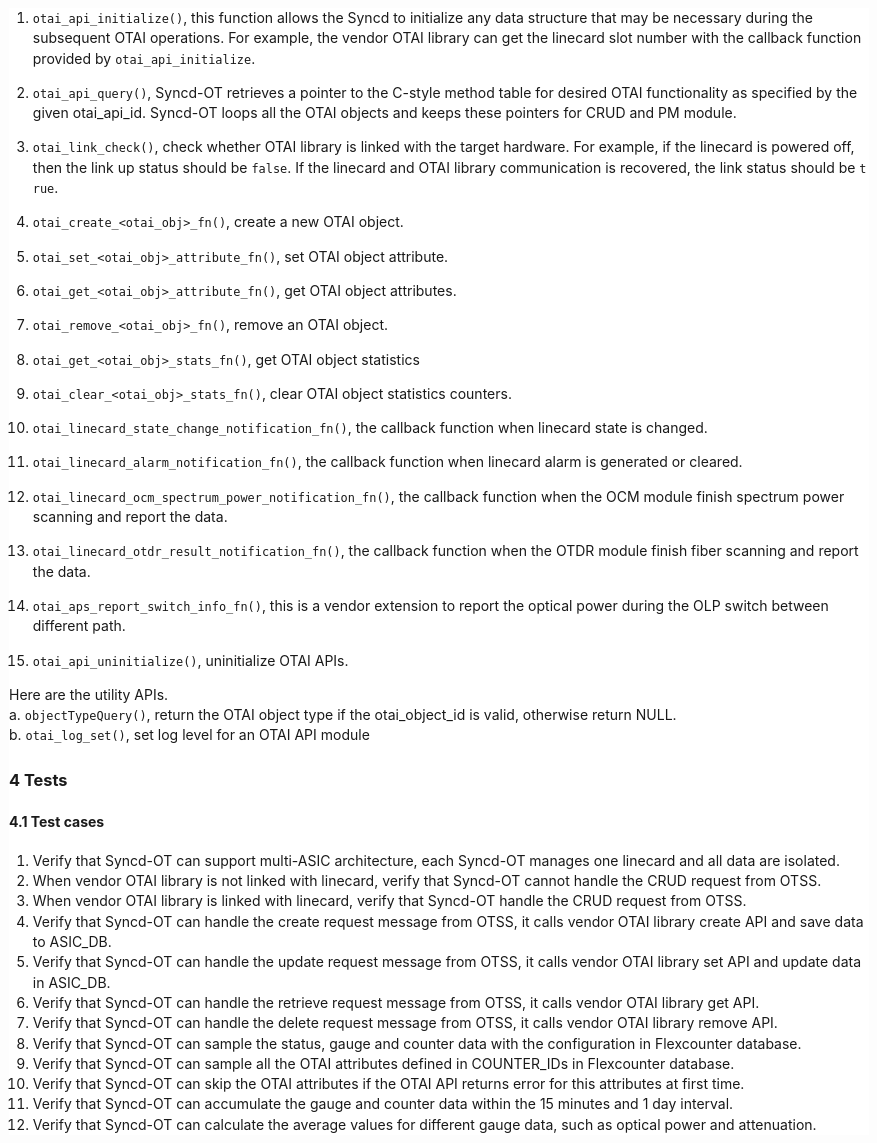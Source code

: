 
1. `otai_api_initialize()`, this function allows the Syncd to initialize any data structure that may be necessary during the subsequent OTAI operations. For example, the vendor OTAI library can get the linecard slot number with the callback function provided by `otai_api_initialize`.

2. `otai_api_query()`, Syncd-OT retrieves a pointer to the C-style method table for desired OTAI functionality as specified by the given otai_api_id. Syncd-OT loops all the OTAI objects and keeps these pointers for CRUD and PM module.

3. `otai_link_check()`, check whether OTAI library is linked with the target hardware. For example, if the linecard is powered off, then the link up status should be `false`. If the linecard and OTAI library communication is recovered, the link status should be `true`.


4. `otai_create_<otai_obj>_fn()`, create a new OTAI object.
5. `otai_set_<otai_obj>_attribute_fn()`, set OTAI object attribute.
6. `otai_get_<otai_obj>_attribute_fn()`, get OTAI object attributes.
7. `otai_remove_<otai_obj>_fn()`, remove an OTAI object.
8. `otai_get_<otai_obj>_stats_fn()`, get OTAI object statistics
9. `otai_clear_<otai_obj>_stats_fn()`, clear OTAI object statistics counters.
    
10. `otai_linecard_state_change_notification_fn()`, the callback function when linecard state is changed.
11. `otai_linecard_alarm_notification_fn()`, the callback function when linecard alarm is generated or cleared.
12. `otai_linecard_ocm_spectrum_power_notification_fn()`, the callback function when the OCM module finish spectrum power scanning and report the data.
13. `otai_linecard_otdr_result_notification_fn()`, the callback function when the OTDR module finish fiber scanning and report the data.
14. `otai_aps_report_switch_info_fn()`, this is a vendor extension to report the optical power during the OLP switch between different path.
15. `otai_api_uninitialize()`, uninitialize OTAI APIs.

Here are the utility APIs.  
a. `objectTypeQuery()`, return the OTAI object type if the otai_object_id is valid, otherwise return NULL.   
b. `otai_log_set()`, set log level for an OTAI API module 


### 4 Tests
#### 4.1 Test cases
1. Verify that Syncd-OT can support multi-ASIC architecture, each Syncd-OT manages one linecard and all data are isolated.
2. When vendor OTAI library is not linked with linecard, verify that Syncd-OT cannot handle the CRUD request from OTSS.
3. When vendor OTAI library is linked with linecard, verify that Syncd-OT handle the CRUD request from OTSS.
4. Verify that Syncd-OT can handle the create request message from OTSS, it calls vendor OTAI library create API and save data to ASIC_DB.
5. Verify that Syncd-OT can handle the update request message from OTSS, it calls vendor OTAI library set API and update data in ASIC_DB.
6. Verify that Syncd-OT can handle the retrieve request message from OTSS, it calls vendor OTAI library get API.
7. Verify that Syncd-OT can handle the delete request message from OTSS, it calls vendor OTAI library remove API.
8. Verify that Syncd-OT can sample the status, gauge and counter data with the configuration in Flexcounter database. 
9. Verify that Syncd-OT can sample all the OTAI attributes defined in COUNTER_IDs in Flexcounter database.
10. Verify that Syncd-OT can skip the OTAI attributes if the OTAI API returns error for this attributes at first time.
11. Verify that Syncd-OT can accumulate the gauge and counter data within the 15 minutes and 1 day interval.
12. Verify that Syncd-OT can calculate the average values for different gauge data, such as optical power and attenuation.